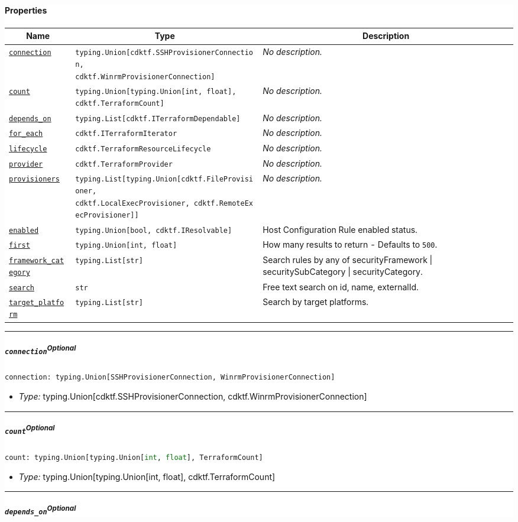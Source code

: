 #### Properties <a name="Properties" id="Properties"></a>

| **Name** | **Type** | **Description** |
| --- | --- | --- |
| <code><a href="#rhizo-co-terraform-provider-wiz.dataWizHostConfigRules.DataWizHostConfigRulesConfig.property.connection">connection</a></code> | <code>typing.Union[cdktf.SSHProvisionerConnection, cdktf.WinrmProvisionerConnection]</code> | *No description.* |
| <code><a href="#rhizo-co-terraform-provider-wiz.dataWizHostConfigRules.DataWizHostConfigRulesConfig.property.count">count</a></code> | <code>typing.Union[typing.Union[int, float], cdktf.TerraformCount]</code> | *No description.* |
| <code><a href="#rhizo-co-terraform-provider-wiz.dataWizHostConfigRules.DataWizHostConfigRulesConfig.property.dependsOn">depends_on</a></code> | <code>typing.List[cdktf.ITerraformDependable]</code> | *No description.* |
| <code><a href="#rhizo-co-terraform-provider-wiz.dataWizHostConfigRules.DataWizHostConfigRulesConfig.property.forEach">for_each</a></code> | <code>cdktf.ITerraformIterator</code> | *No description.* |
| <code><a href="#rhizo-co-terraform-provider-wiz.dataWizHostConfigRules.DataWizHostConfigRulesConfig.property.lifecycle">lifecycle</a></code> | <code>cdktf.TerraformResourceLifecycle</code> | *No description.* |
| <code><a href="#rhizo-co-terraform-provider-wiz.dataWizHostConfigRules.DataWizHostConfigRulesConfig.property.provider">provider</a></code> | <code>cdktf.TerraformProvider</code> | *No description.* |
| <code><a href="#rhizo-co-terraform-provider-wiz.dataWizHostConfigRules.DataWizHostConfigRulesConfig.property.provisioners">provisioners</a></code> | <code>typing.List[typing.Union[cdktf.FileProvisioner, cdktf.LocalExecProvisioner, cdktf.RemoteExecProvisioner]]</code> | *No description.* |
| <code><a href="#rhizo-co-terraform-provider-wiz.dataWizHostConfigRules.DataWizHostConfigRulesConfig.property.enabled">enabled</a></code> | <code>typing.Union[bool, cdktf.IResolvable]</code> | Host Configuration Rule enabled status. |
| <code><a href="#rhizo-co-terraform-provider-wiz.dataWizHostConfigRules.DataWizHostConfigRulesConfig.property.first">first</a></code> | <code>typing.Union[int, float]</code> | How many results to return     - Defaults to `500`. |
| <code><a href="#rhizo-co-terraform-provider-wiz.dataWizHostConfigRules.DataWizHostConfigRulesConfig.property.frameworkCategory">framework_category</a></code> | <code>typing.List[str]</code> | Search rules by any of securityFramework \| securitySubCategory \| securityCategory. |
| <code><a href="#rhizo-co-terraform-provider-wiz.dataWizHostConfigRules.DataWizHostConfigRulesConfig.property.search">search</a></code> | <code>str</code> | Free text search on id, name, externalId. |
| <code><a href="#rhizo-co-terraform-provider-wiz.dataWizHostConfigRules.DataWizHostConfigRulesConfig.property.targetPlatform">target_platform</a></code> | <code>typing.List[str]</code> | Search by target platforms. |

---

##### `connection`<sup>Optional</sup> <a name="connection" id="rhizo-co-terraform-provider-wiz.dataWizHostConfigRules.DataWizHostConfigRulesConfig.property.connection"></a>

```python
connection: typing.Union[SSHProvisionerConnection, WinrmProvisionerConnection]
```

- *Type:* typing.Union[cdktf.SSHProvisionerConnection, cdktf.WinrmProvisionerConnection]

---

##### `count`<sup>Optional</sup> <a name="count" id="rhizo-co-terraform-provider-wiz.dataWizHostConfigRules.DataWizHostConfigRulesConfig.property.count"></a>

```python
count: typing.Union[typing.Union[int, float], TerraformCount]
```

- *Type:* typing.Union[typing.Union[int, float], cdktf.TerraformCount]

---

##### `depends_on`<sup>Optional</sup> <a name="depends_on" id="rhizo-co-terraform-provider-wiz.dataWizHostConfigRules.DataWizHostConfigRulesConfig.property.dependsOn"></a>
